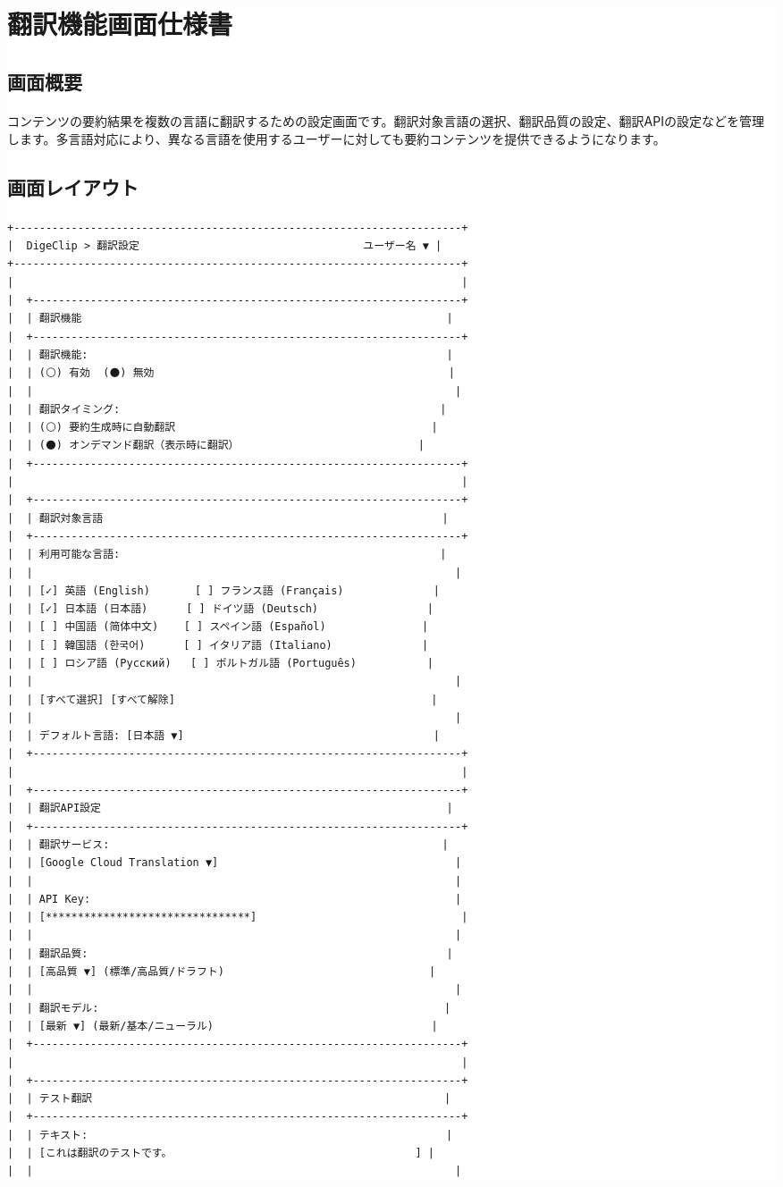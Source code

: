 # 翻訳機能画面仕様書

## 画面概要
コンテンツの要約結果を複数の言語に翻訳するための設定画面です。翻訳対象言語の選択、翻訳品質の設定、翻訳APIの設定などを管理します。多言語対応により、異なる言語を使用するユーザーに対しても要約コンテンツを提供できるようになります。

## 画面レイアウト
```
+----------------------------------------------------------------------+
|  DigeClip > 翻訳設定                                   ユーザー名 ▼ |
+----------------------------------------------------------------------+
|                                                                      |
|  +-------------------------------------------------------------------+
|  | 翻訳機能                                                         |
|  +-------------------------------------------------------------------+
|  | 翻訳機能:                                                        |
|  | (⚪) 有効  (⚫) 無効                                              |
|  |                                                                  |
|  | 翻訳タイミング:                                                  |
|  | (⚪) 要約生成時に自動翻訳                                        |
|  | (⚫) オンデマンド翻訳（表示時に翻訳）                            |
|  +-------------------------------------------------------------------+
|                                                                      |
|  +-------------------------------------------------------------------+
|  | 翻訳対象言語                                                     |
|  +-------------------------------------------------------------------+
|  | 利用可能な言語:                                                  |
|  |                                                                  |
|  | [✓] 英語 (English)       [ ] フランス語 (Français)              |
|  | [✓] 日本語 (日本語)      [ ] ドイツ語 (Deutsch)                 |
|  | [ ] 中国語 (简体中文)    [ ] スペイン語 (Español)               |
|  | [ ] 韓国語 (한국어)      [ ] イタリア語 (Italiano)              |
|  | [ ] ロシア語 (Русский)   [ ] ポルトガル語 (Português)           |
|  |                                                                  |
|  | [すべて選択] [すべて解除]                                        |
|  |                                                                  |
|  | デフォルト言語: [日本語 ▼]                                       |
|  +-------------------------------------------------------------------+
|                                                                      |
|  +-------------------------------------------------------------------+
|  | 翻訳API設定                                                      |
|  +-------------------------------------------------------------------+
|  | 翻訳サービス:                                                    |
|  | [Google Cloud Translation ▼]                                     |
|  |                                                                  |
|  | API Key:                                                         |
|  | [********************************]                                |
|  |                                                                  |
|  | 翻訳品質:                                                        |
|  | [高品質 ▼] (標準/高品質/ドラフト)                                |
|  |                                                                  |
|  | 翻訳モデル:                                                      |
|  | [最新 ▼] (最新/基本/ニューラル)                                  |
|  +-------------------------------------------------------------------+
|                                                                      |
|  +-------------------------------------------------------------------+
|  | テスト翻訳                                                       |
|  +-------------------------------------------------------------------+
|  | テキスト:                                                        |
|  | [これは翻訳のテストです。                                      ] |
|  |                                                                  |
```